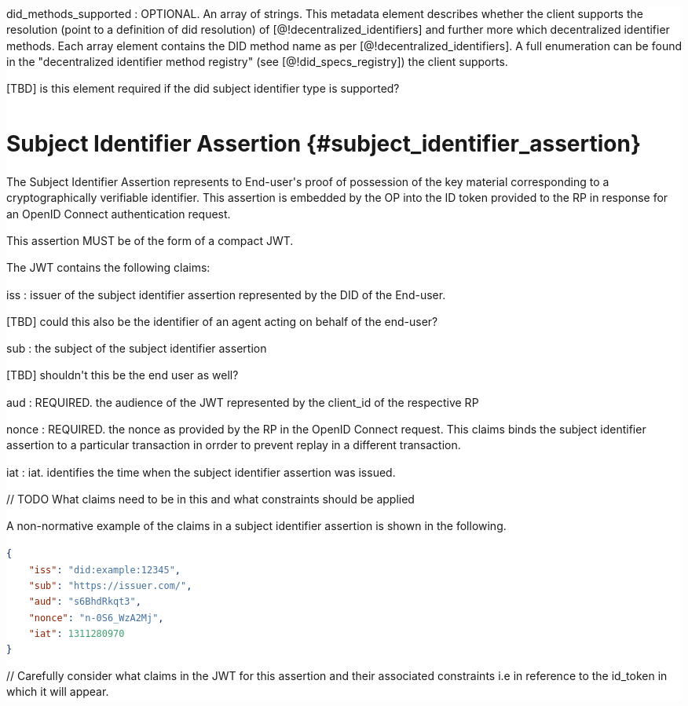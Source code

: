 did\_methods\_supported
: OPTIONAL. An array of strings. This metadata element describes whether the client supports the resolution (point to a definition of did resolution) of [@!decentralized_identifiers] and further more which decentralized identifier methods. Each array element contains the DID method name as per [@!decentralized_identifiers]. A full enumeration can be found in the "decentralized identifier method registry" (see [@!did_specs_registry]) the client supports. 

[TBD] is this element required if the did subject identifier type is supported?

# Subject Identifier Assertion {#subject_identifier_assertion}

The Subject Identifier Assertion represents to End-user's proof of possession of the key material corresponding to a cryptographically verifiable identifier. This assertion is embedded by the OP into the ID token provided to the RP in response for an OpenID Connect authentication request. 

This assertion MUST be of the form of a compact JWT.

The JWT contains the following claims:

iss
: issuer of the subject identifier assertion represented by the DID of the End-user.

[TBD] could this also be the identifier of an agent acting on behalf of the end-user?

sub
: the subject of the subject identifier assertion

[TBD] shouldn't this be the end user as well?

aud
: REQUIRED. the audience of the JWT represented by the client_id of the respective RP

nonce
: REQUIRED. the nonce as provided by the RP in the OpenID Connect request. This claims binds the subject identifier assertion to a particular transaction in orrder to prevent replay in a different transaction. 

iat
: iat. identifies the time when the subject identifier assertion was issued.

// TODO What claims need to be in this and what constraints should be applied

A non-normative example of the claims in a subject identifier assertion is shown in the following.

```json
{
    "iss": "did:example:12345",
    "sub": "https://issuer.com/",
    "aud": "s6BhdRkqt3",
    "nonce": "n-0S6_WzA2Mj",
    "iat": 1311280970
}
```

// Carefully consider what claims in the JWT for this assertion and their associated constraints i.e in reference to the id_token in which it will appear. 
